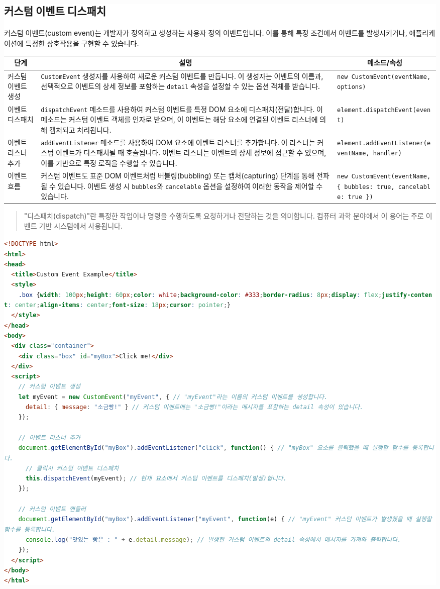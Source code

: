 ## 커스텀 이벤트 디스패치

커스텀 이벤트(custom event)는 개발자가 정의하고 생성하는 사용자 정의 이벤트입니다. 이를 통해 특정 조건에서 이벤트를 발생시키거나, 애플리케이션에 특정한 상호작용을 구현할 수 있습니다.

| 단계 | 설명 | 메소드/속성 |
|-----|-----|----------|
| 커스텀 이벤트 생성 | `CustomEvent` 생성자를 사용하여 새로운 커스텀 이벤트를 만듭니다. 이 생성자는 이벤트의 이름과, 선택적으로 이벤트의 상세 정보를 포함하는 `detail` 속성을 설정할 수 있는 옵션 객체를 받습니다. | `new CustomEvent(eventName, options)` |
| 이벤트 디스패치 | `dispatchEvent` 메소드를 사용하여 커스텀 이벤트를 특정 DOM 요소에 디스패치(전달)합니다. 이 메소드는 커스텀 이벤트 객체를 인자로 받으며, 이 이벤트는 해당 요소에 연결된 이벤트 리스너에 의해 캡처되고 처리됩니다. | `element.dispatchEvent(event)` |
| 이벤트 리스너 추가 | `addEventListener` 메소드를 사용하여 DOM 요소에 이벤트 리스너를 추가합니다. 이 리스너는 커스텀 이벤트가 디스패치될 때 호출됩니다. 이벤트 리스너는 이벤트의 상세 정보에 접근할 수 있으며, 이를 기반으로 특정 로직을 수행할 수 있습니다. | `element.addEventListener(eventName, handler)` |
| 이벤트 흐름 | 커스텀 이벤트도 표준 DOM 이벤트처럼 버블링(bubbling) 또는 캡처(capturing) 단계를 통해 전파될 수 있습니다. 이벤트 생성 시 `bubbles`와 `cancelable` 옵션을 설정하여 이러한 동작을 제어할 수 있습니다. | `new CustomEvent(eventName, { bubbles: true, cancelable: true })` |

> "디스패치(dispatch)"란 특정한 작업이나 명령을 수행하도록 요청하거나 전달하는 것을 의미합니다. 컴퓨터 과학 분야에서 이 용어는 주로 이벤트 기반 시스템에서 사용됩니다.

```html
<!DOCTYPE html>
<html>
<head>
  <title>Custom Event Example</title>
  <style>
    .box {width: 100px;height: 60px;color: white;background-color: #333;border-radius: 8px;display: flex;justify-content: center;align-items: center;font-size: 18px;cursor: pointer;}
  </style>
</head>
<body>
  <div class="container">
    <div class="box" id="myBox">Click me!</div>
  </div>
  <script>
    // 커스텀 이벤트 생성
    let myEvent = new CustomEvent("myEvent", { // "myEvent"라는 이름의 커스텀 이벤트를 생성합니다. 
      detail: { message: "소금빵!" } // 커스텀 이벤트에는 "소금빵!"이라는 메시지를 포함하는 detail 속성이 있습니다.
    });

    // 이벤트 리스너 추가
    document.getElementById("myBox").addEventListener("click", function() { // "myBox" 요소를 클릭했을 때 실행할 함수를 등록합니다.
      // 클릭시 커스텀 이벤트 디스패치
      this.dispatchEvent(myEvent); // 현재 요소에서 커스텀 이벤트를 디스패치(발생)합니다.
    });

    // 커스텀 이벤트 핸들러
    document.getElementById("myBox").addEventListener("myEvent", function(e) { // "myEvent" 커스텀 이벤트가 발생했을 때 실행할 함수를 등록합니다.
      console.log("맛있는 빵은 : " + e.detail.message); // 발생한 커스텀 이벤트의 detail 속성에서 메시지를 가져와 출력합니다.
    });
  </script>
</body>
</html>
```


